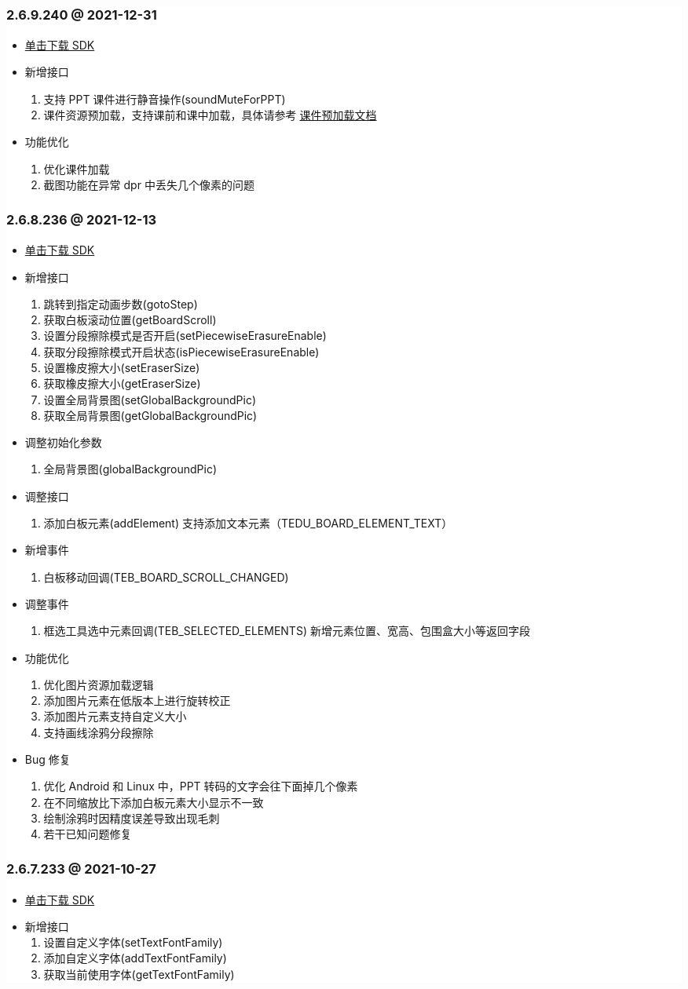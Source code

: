 ### 2.6.9.240 @ 2021-12-31
* [单击下载 SDK](https://sdk.qcloudtiw.com/win32/sdk_bin_2.6.9.240.zip)

- 新增接口
    1. 支持 PPT 课件进行静音操作(soundMuteForPPT)
    2. 课件资源预加载，支持课前和课中加载，具体请参考 [课件预加载文档](https://cloud.tencent.com/document/product/1137/67344)
    
- 功能优化
    1. 优化课件加载
    2. 截图功能在异常 dpr 中丢失几个像素的问题

### 2.6.8.236 @ 2021-12-13
* [单击下载 SDK](https://sdk.qcloudtiw.com/win32/sdk_bin_2.6.8.236.zip)

- 新增接口
    1. 跳转到指定动画步数(gotoStep)
    2. 获取白板滚动位置(getBoardScroll)
    3. 设置分段擦除模式是否开启(setPiecewiseErasureEnable)
    4. 获取分段擦除模式开启状态(isPiecewiseErasureEnable)
    5. 设置橡皮擦大小(setEraserSize)
    6. 获取橡皮擦大小(getEraserSize)
    7. 设置全局背景图(setGlobalBackgroundPic)
    8. 获取全局背景图(getGlobalBackgroundPic)
    
- 调整初始化参数
    1. 全局背景图(globalBackgroundPic)
    
- 调整接口
    1. 添加白板元素(addElement) 支持添加文本元素（TEDU_BOARD_ELEMENT_TEXT）
    
- 新增事件
    1. 白板移动回调(TEB_BOARD_SCROLL_CHANGED)
    
- 调整事件
    1. 框选工具选中元素回调(TEB_SELECTED_ELEMENTS) 新增元素位置、宽高、包围盒大小等返回字段
    
- 功能优化
    1. 优化图片资源加载逻辑
    2. 添加图片元素在低版本上进行旋转校正
    3. 添加图片元素支持自定义大小
    4. 支持画线涂鸦分段擦除

- Bug 修复
    1. 优化 Android 和 Linux 中，PPT 转码的文字会往下面掉几个像素
    2. 在不同缩放比下添加白板元素大小显示不一致
    3. 绘制涂鸦时因精度误差导致出现毛刺
    4. 若干已知问题修复

### 2.6.7.233 @ 2021-10-27
* [单击下载 SDK](https://sdk.qcloudtiw.com/win32/sdk_bin_2.6.7.233.zip)

- 新增接口
    1. 设置自定义字体(setTextFontFamily)
    2. 添加自定义字体(addTextFontFamily)
    3. 获取当前使用字体(getTextFontFamily)
    